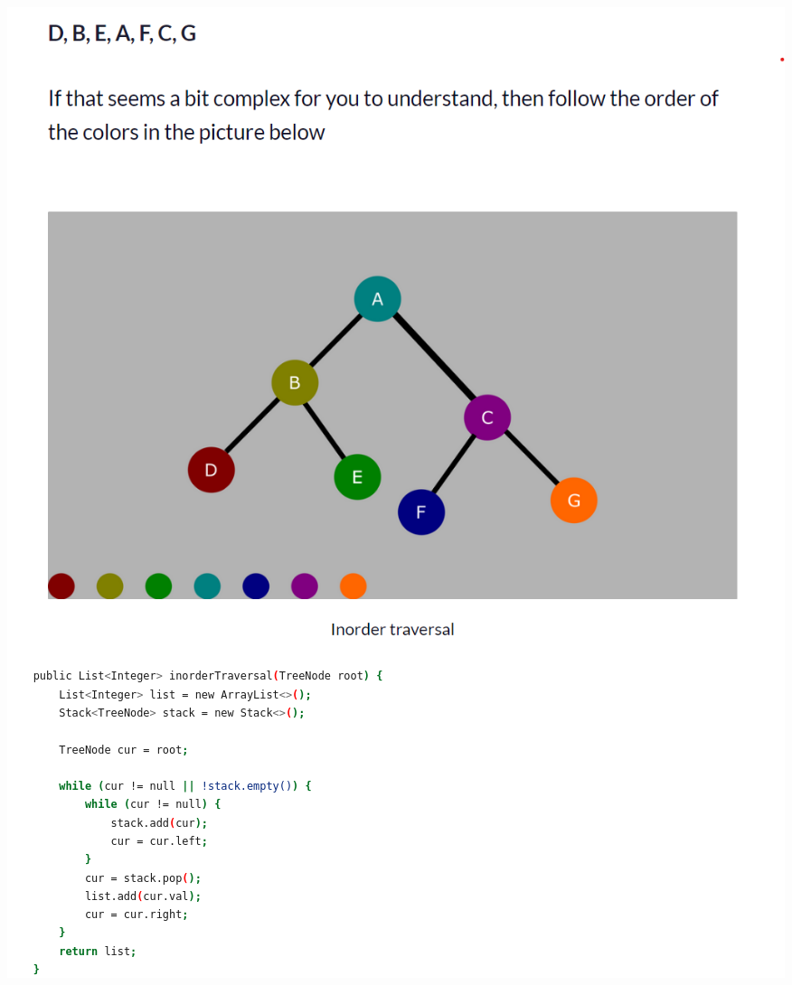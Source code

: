 ![inorder Example](/images/inorder.png "inorder Example")
```bash
    public List<Integer> inorderTraversal(TreeNode root) {
        List<Integer> list = new ArrayList<>();
        Stack<TreeNode> stack = new Stack<>();

        TreeNode cur = root;

        while (cur != null || !stack.empty()) {
            while (cur != null) {
                stack.add(cur);
                cur = cur.left;
            }
            cur = stack.pop();
            list.add(cur.val);
            cur = cur.right;
        }
        return list;
    }
```
